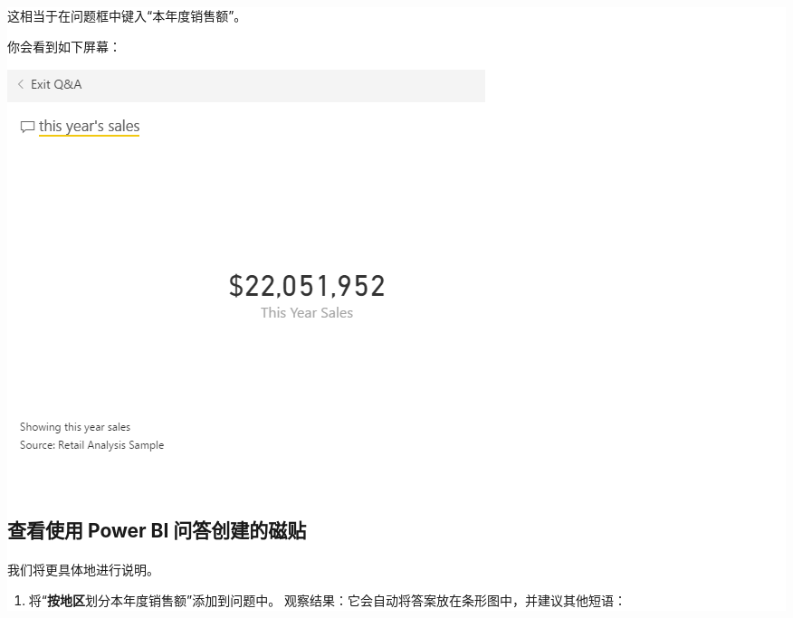    这相当于在问题框中键入“本年度销售额”。

   你会看到如下屏幕：

   ![](media/sample-retail-analysis/retail7.png)

## <a name="review-a-tile-created-with-power-bi-qa"></a>查看使用 Power BI 问答创建的磁贴
我们将更具体地进行说明。

1. 将“**按地区**划分本年度销售额”添加到问题中。 观察结果：它会自动将答案放在条形图中，并建议其他短语：
